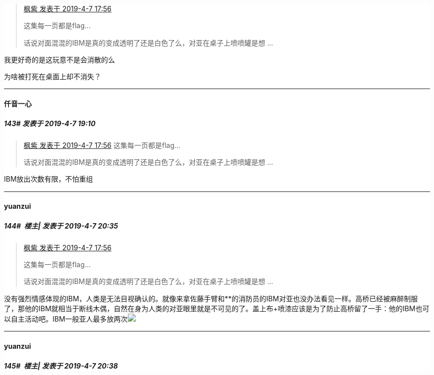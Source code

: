 

<blockquote><a href="httphttps://bbs.saraba1st.com/2b/forum.php?mod=redirect&amp;goto=findpost&amp;pid=43206636&amp;ptid=1732040" target="_blank">枫紫 发表于 2019-4-7 17:56</a>

这集每一页都是flag...


话说对面混混的IBM是真的变成透明了还是白色了么，对亚在桌子上喷喷罐是想 ...</blockquote>
我更好奇的是这玩意不是会消散的么


为啥被打死在桌面上却不消失？







-----

####  仟音一心  
##### 143#       发表于 2019-4-7 19:10



<blockquote><a href="httphttps://bbs.saraba1st.com/2b/forum.php?mod=redirect&amp;goto=findpost&amp;pid=43206636&amp;ptid=1732040" target="_blank">枫紫 发表于 2019-4-7 17:56</a>
这集每一页都是flag...


话说对面混混的IBM是真的变成透明了还是白色了么，对亚在桌子上喷喷罐是想 ...</blockquote>
IBM放出次数有限，不怕重组







-----

####  yuanzui  
##### 144#         楼主| 发表于 2019-4-7 20:35



<blockquote><a href="httphttps://bbs.saraba1st.com/2b/forum.php?mod=redirect&amp;goto=findpost&amp;pid=43206636&amp;ptid=1732040" target="_blank">枫紫 发表于 2019-4-7 17:56</a>

这集每一页都是flag...


话说对面混混的IBM是真的变成透明了还是白色了么，对亚在桌子上喷喷罐是想 ...</blockquote>
没有强烈情感体现的IBM，人类是无法目视确认的。就像来拿佐藤手臂和**的消防员的IBM对亚也没办法看见一样。高桥已经被麻醉制服了，那他的IBM就相当于断线木偶，自然在身为人类的对亚眼里就是不可见的了。盖上布+喷漆应该是为了防止高桥留了一手：他的IBM也可以自主活动吧。IBM一般亚人最多放两次<img src="https://static.saraba1st.com/image/smiley/face2017/176.png" referrerpolicy="no-referrer">







-----

####  yuanzui  
##### 145#         楼主| 发表于 2019-4-7 20:38
